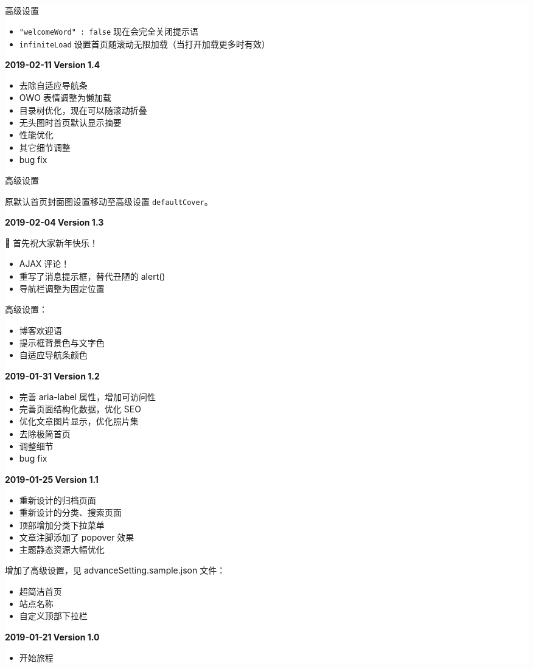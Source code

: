 高级设置

* `"welcomeWord" : false` 现在会完全关闭提示语
* `infiniteLoad` 设置首页随滚动无限加载（当打开加载更多时有效）

**2019-02-11 Version 1.4**

* 去除自适应导航条
* OWO 表情调整为懒加载
* 目录树优化，现在可以随滚动折叠
* 无头图时首页默认显示摘要
* 性能优化
* 其它细节调整
* bug fix

高级设置

原默认首页封面图设置移动至高级设置 `defaultCover`。

**2019-02-04 Version 1.3**

🎉 首先祝大家新年快乐！

* AJAX 评论！
* 重写了消息提示框，替代丑陋的 alert()
* 导航栏调整为固定位置

高级设置：

* 博客欢迎语
* 提示框背景色与文字色
* 自适应导航条颜色

**2019-01-31 Version 1.2**

* 完善 aria-label 属性，增加可访问性
* 完善页面结构化数据，优化 SEO
* 优化文章图片显示，优化照片集
* 去除极简首页
* 调整细节
* bug fix

**2019-01-25 Version 1.1**

* 重新设计的归档页面
* 重新设计的分类、搜索页面
* 顶部增加分类下拉菜单
* 文章注脚添加了 popover 效果
* 主题静态资源大幅优化

增加了高级设置，见 advanceSetting.sample.json 文件：

* 超简洁首页
* 站点名称
* 自定义顶部下拉栏

**2019-01-21 Version 1.0**

* 开始旅程
